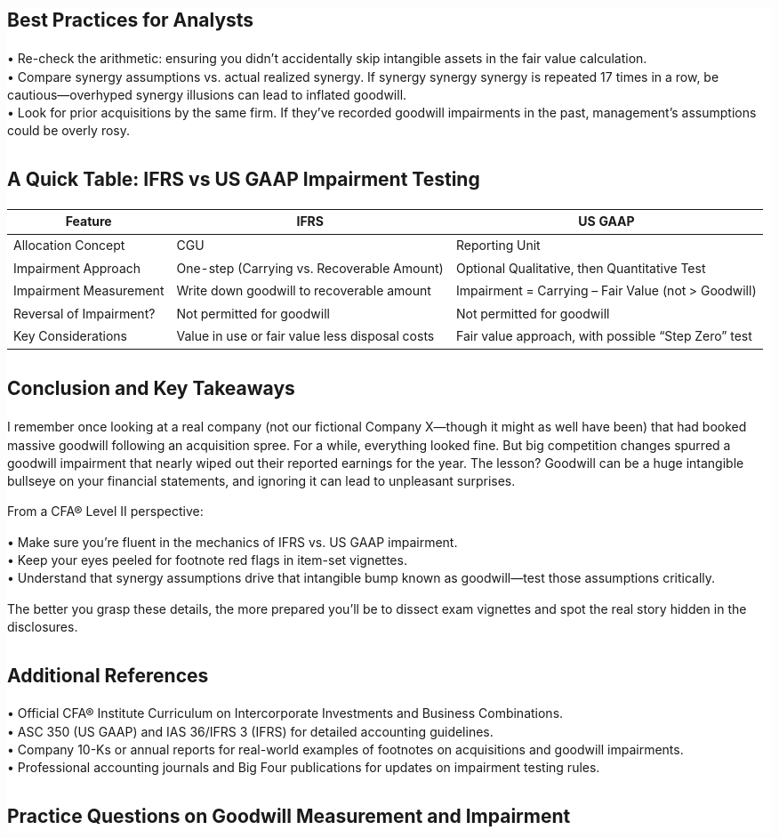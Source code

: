 ## Best Practices for Analysts

• Re-check the arithmetic: ensuring you didn’t accidentally skip intangible assets in the fair value calculation.  
• Compare synergy assumptions vs. actual realized synergy. If synergy synergy synergy is repeated 17 times in a row, be cautious—overhyped synergy illusions can lead to inflated goodwill.  
• Look for prior acquisitions by the same firm. If they’ve recorded goodwill impairments in the past, management’s assumptions could be overly rosy.  

## A Quick Table: IFRS vs US GAAP Impairment Testing

| Feature                                       | IFRS                                          | US GAAP                                          |
|-----------------------------------------------|-----------------------------------------------|--------------------------------------------------|
| Allocation Concept                            | CGU                                           | Reporting Unit                                   |
| Impairment Approach                           | One-step (Carrying vs. Recoverable Amount)    | Optional Qualitative, then Quantitative Test     |
| Impairment Measurement                        | Write down goodwill to recoverable amount     | Impairment = Carrying – Fair Value (not > Goodwill) |
| Reversal of Impairment?                       | Not permitted for goodwill                    | Not permitted for goodwill                       |
| Key Considerations                             | Value in use or fair value less disposal costs| Fair value approach, with possible “Step Zero” test |

## Conclusion and Key Takeaways

I remember once looking at a real company (not our fictional Company X—though it might as well have been) that had booked massive goodwill following an acquisition spree. For a while, everything looked fine. But big competition changes spurred a goodwill impairment that nearly wiped out their reported earnings for the year. The lesson? Goodwill can be a huge intangible bullseye on your financial statements, and ignoring it can lead to unpleasant surprises.

From a CFA® Level II perspective:

• Make sure you’re fluent in the mechanics of IFRS vs. US GAAP impairment.  
• Keep your eyes peeled for footnote red flags in item-set vignettes.  
• Understand that synergy assumptions drive that intangible bump known as goodwill—test those assumptions critically.  

The better you grasp these details, the more prepared you’ll be to dissect exam vignettes and spot the real story hidden in the disclosures.

## Additional References

• Official CFA® Institute Curriculum on Intercorporate Investments and Business Combinations.  
• ASC 350 (US GAAP) and IAS 36/IFRS 3 (IFRS) for detailed accounting guidelines.  
• Company 10-Ks or annual reports for real-world examples of footnotes on acquisitions and goodwill impairments.  
• Professional accounting journals and Big Four publications for updates on impairment testing rules.

## Practice Questions on Goodwill Measurement and Impairment
